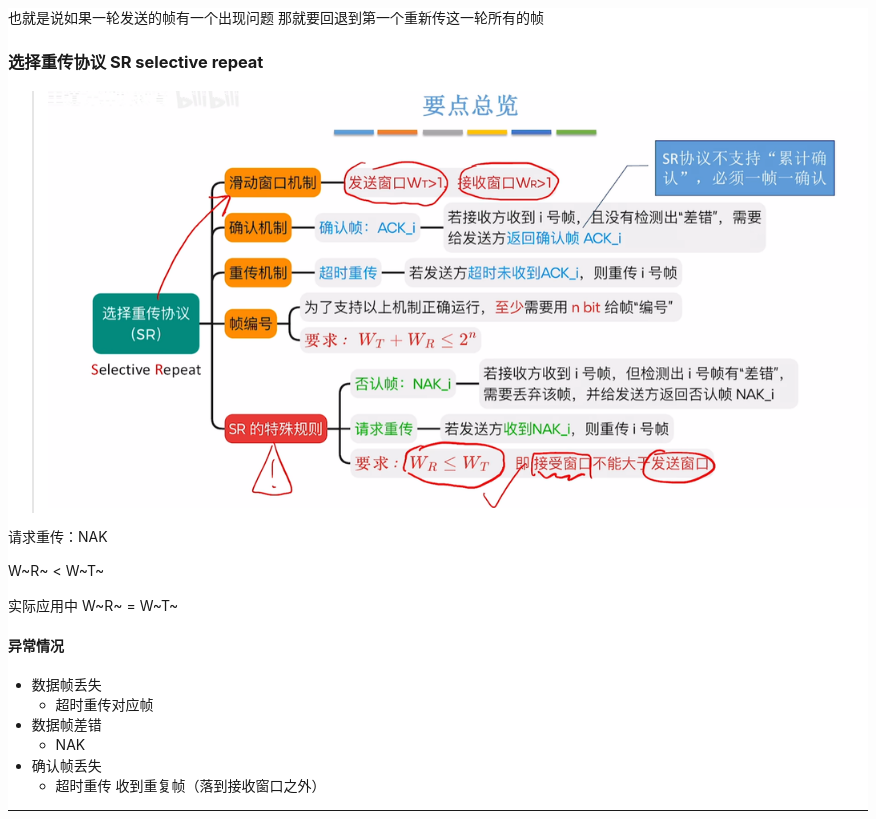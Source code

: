 也就是说如果一轮发送的帧有一个出现问题 那就要回退到第一个重新传这一轮所有的帧

### 选择重传协议 SR selective repeat

> ![image-20251027201645326](./../assets/img/计算机网络/image-20251027201645326.png)

请求重传：NAK

W~R~ < W~T~

实际应用中 W~R~ = W~T~

#### 异常情况

- 数据帧丢失
  - 超时重传对应帧
- 数据帧差错
  - NAK
- 确认帧丢失
  - 超时重传 收到重复帧（落到接收窗口之外）

---
